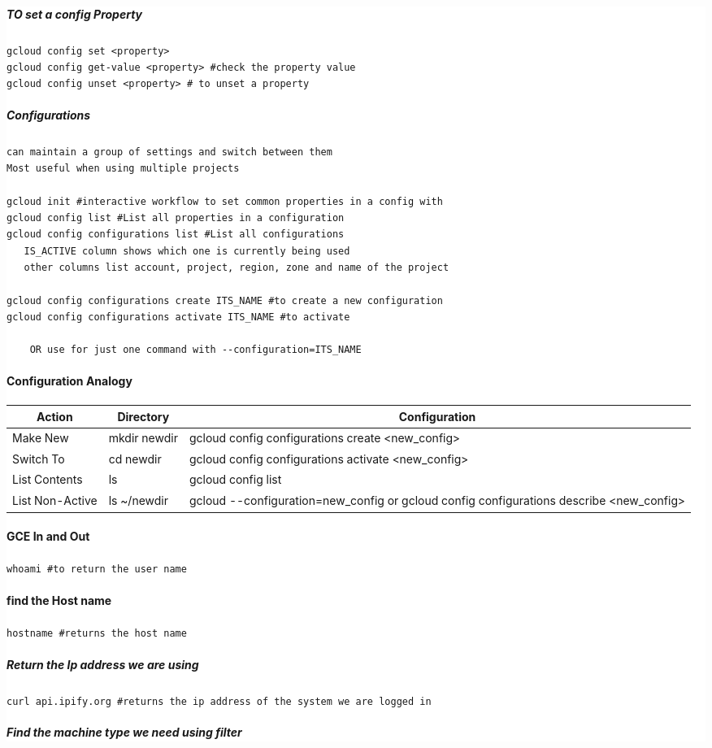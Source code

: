 ##### TO set a config Property

```
gcloud config set <property>
gcloud config get-value <property> #check the property value
gcloud config unset <property> # to unset a property
```

##### Configurations

```
can maintain a group of settings and switch between them
Most useful when using multiple projects

gcloud init #interactive workflow to set common properties in a config with 
gcloud config list #List all properties in a configuration
gcloud config configurations list #List all configurations
   IS_ACTIVE column shows which one is currently being used
   other columns list account, project, region, zone and name of the project
   
gcloud config configurations create ITS_NAME #to create a new configuration
gcloud config configurations activate ITS_NAME #to activate

	OR use for just one command with --configuration=ITS_NAME
```

#### Configuration Analogy

| **Action**      | Directory    | Configuration                                                |
| --------------- | ------------ | ------------------------------------------------------------ |
| Make New        | mkdir newdir | gcloud config configurations create <new_config>             |
| Switch To       | cd newdir    | gcloud config configurations activate <new_config>           |
| List Contents   | ls           | gcloud config list                                           |
| List Non-Active | ls ~/newdir  | gcloud --configuration=new_config or     gcloud config configurations describe <new_config> |

#### GCE In and Out

```
whoami #to return the user name
```

#### find the Host name

```
hostname #returns the host name
```

##### Return the Ip address we are using

```
curl api.ipify.org #returns the ip address of the system we are logged in
```

##### Find the machine type we need using filter
